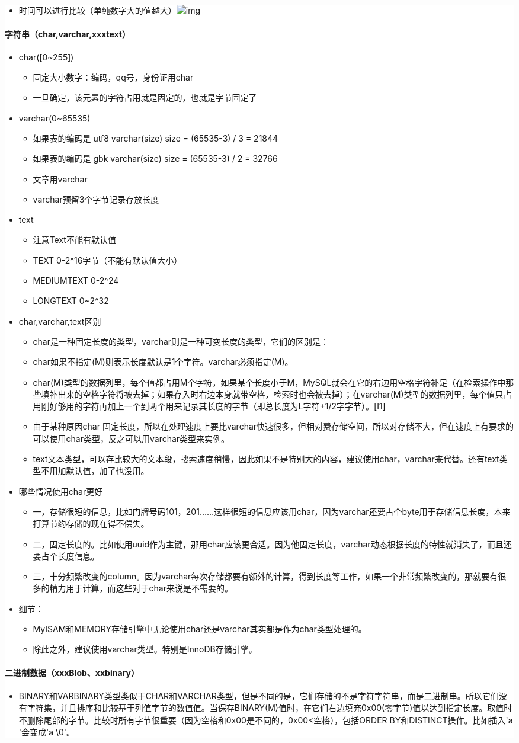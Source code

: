   - 时间可以进行比较（单纯数字大的值越大）![img](https://api2.mubu.com/v3/document_image/3f18c55e-f1ba-482f-8823-27c1efbbe8dc-18846868.jpg)

#### 字符串（char,varchar,xxxtext）

- char([0~255])

  - 固定大小数字：编码，qq号，身份证用char

  - 一旦确定，该元素的字符占用就是固定的，也就是字节固定了

- varchar(0~65535)

  - 如果表的编码是 utf8 varchar(size) size = (65535-3) / 3 = 21844

  -  如果表的编码是 gbk varchar(size) size = (65535-3) / 2 = 32766

  - 文章用varchar

  - varchar预留3个字节记录存放长度

- text

  - 注意Text不能有默认值

  - TEXT                     0-2^16字节（不能有默认值大小）

  - MEDIUMTEXT 0-2^24 

  -  LONGTEXT      0~2^32

- char,varchar,text区别

  - char是一种固定长度的类型，varchar则是一种可变长度的类型，它们的区别是：

  - char如果不指定(M)则表示长度默认是1个字符。varchar必须指定(M)。

  - char(M)类型的数据列里，每个值都占用M个字符，如果某个长度小于M，MySQL就会在它的右边用空格字符补足（在检索操作中那些填补出来的空格字符将被去掉；如果存入时右边本身就带空格，检索时也会被去掉）；在varchar(M)类型的数据列里，每个值只占用刚好够用的字符再加上一个到两个用来记录其长度的字节（即总长度为L字符+1/2字字节）。[I1]

  - 由于某种原因char 固定长度，所以在处理速度上要比varchar快速很多，但相对费存储空间，所以对存储不大，但在速度上有要求的可以使用char类型，反之可以用varchar类型来实例。

  - text文本类型，可以存比较大的文本段，搜索速度稍慢，因此如果不是特别大的内容，建议使用char，varchar来代替。还有text类型不用加默认值，加了也没用。

- 哪些情况使用char更好

  - 一，存储很短的信息，比如门牌号码101，201……这样很短的信息应该用char，因为varchar还要占个byte用于存储信息长度，本来打算节约存储的现在得不偿失。

  - 二，固定长度的。比如使用uuid作为主键，那用char应该更合适。因为他固定长度，varchar动态根据长度的特性就消失了，而且还要占个长度信息。

  - 三，十分频繁改变的column。因为varchar每次存储都要有额外的计算，得到长度等工作，如果一个非常频繁改变的，那就要有很多的精力用于计算，而这些对于char来说是不需要的。

- 细节：

  - MyISAM和MEMORY存储引擎中无论使用char还是varchar其实都是作为char类型处理的。

  - 除此之外，建议使用varchar类型。特别是InnoDB存储引擎。

#### 二进制数据（xxxBlob、xxbinary）

- BINARY和VARBINARY类型类似于CHAR和VARCHAR类型，但是不同的是，它们存储的不是字符字符串，而是二进制串。所以它们没有字符集，并且排序和比较基于列值字节的数值值。当保存BINARY(M)值时，在它们右边填充0x00(零字节)值以达到指定长度。取值时不删除尾部的字节。比较时所有字节很重要（因为空格和0x00是不同的，0x00<空格），包括ORDER BY和DISTINCT操作。比如插入'a '会变成'a \0'。
